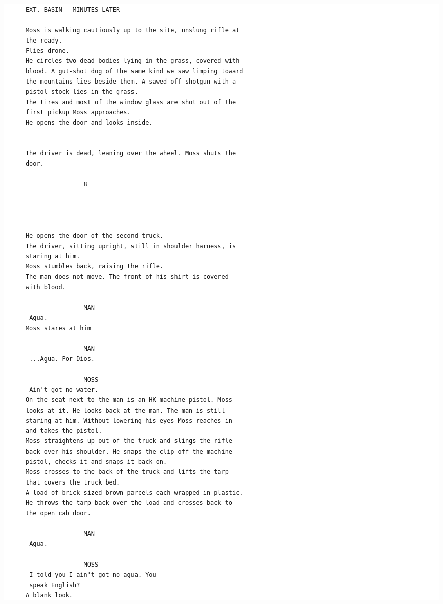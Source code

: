           EXT. BASIN - MINUTES LATER

          Moss is walking cautiously up to the site, unslung rifle at
          the ready.
          Flies drone.
          He circles two dead bodies lying in the grass, covered with
          blood. A gut-shot dog of the same kind we saw limping toward
          the mountains lies beside them. A sawed-off shotgun with a
          pistol stock lies in the grass.
          The tires and most of the window glass are shot out of the
          first pickup Moss approaches.
          He opens the door and looks inside.

                         
          The driver is dead, leaning over the wheel. Moss shuts the
          door.

                          8

                         

                         
          He opens the door of the second truck.
          The driver, sitting upright, still in shoulder harness, is
          staring at him.
          Moss stumbles back, raising the rifle.
          The man does not move. The front of his shirt is covered
          with blood.

                          MAN
           Agua.
          Moss stares at him

                          MAN
           ...Agua. Por Dios.

                          MOSS
           Ain't got no water.
          On the seat next to the man is an HK machine pistol. Moss
          looks at it. He looks back at the man. The man is still
          staring at him. Without lowering his eyes Moss reaches in
          and takes the pistol.
          Moss straightens up out of the truck and slings the rifle
          back over his shoulder. He snaps the clip off the machine
          pistol, checks it and snaps it back on.
          Moss crosses to the back of the truck and lifts the tarp
          that covers the truck bed.
          A load of brick-sized brown parcels each wrapped in plastic.
          He throws the tarp back over the load and crosses back to
          the open cab door.

                          MAN
           Agua.

                          MOSS
           I told you I ain't got no agua. You
           speak English?
          A blank look.
